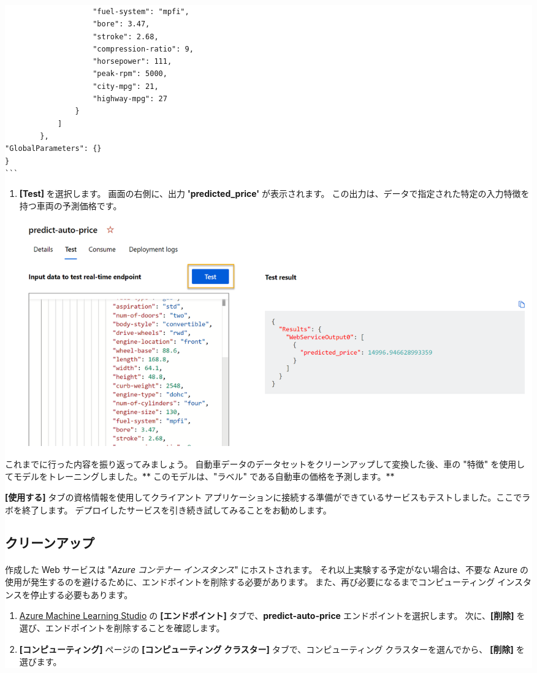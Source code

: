                         "fuel-system": "mpfi",
                        "bore": 3.47,
                        "stroke": 2.68,
                        "compression-ratio": 9,
                        "horsepower": 111,
                        "peak-rpm": 5000,
                        "city-mpg": 21,
                        "highway-mpg": 27
                    }
                ]
            },
    "GlobalParameters": {}
    }
    ```

1. **[Test]** を選択します。 画面の右側に、出力 **'predicted_price'** が表示されます。 この出力は、データで指定された特定の入力特徴を持つ車両の予測価格です。 

    ![[テスト] ペインのスクリーンショット。](media/create-regression-model/test-interface.png)

これまでに行った内容を振り返ってみましょう。 自動車データのデータセットをクリーンアップして変換した後、車の "特徴" を使用してモデルをトレーニングしました。** このモデルは、"ラベル" である自動車の価格を予測します。**

**[使用する]** タブの資格情報を使用してクライアント アプリケーションに接続する準備ができているサービスもテストしました。ここでラボを終了します。 デプロイしたサービスを引き続き試してみることをお勧めします。

## <a name="clean-up"></a>クリーンアップ

作成した Web サービスは "*Azure コンテナー インスタンス*" にホストされます。 それ以上実験する予定がない場合は、不要な Azure の使用が発生するのを避けるために、エンドポイントを削除する必要があります。 また、再び必要になるまでコンピューティング インスタンスを停止する必要もあります。

1. [Azure Machine Learning Studio](https://ml.azure.com?azure-portal=true) の **[エンドポイント]** タブで、**predict-auto-price** エンドポイントを選択します。 次に、**[削除]** を選び、エンドポイントを削除することを確認します。

1. **[コンピューティング]** ページの **[コンピューティング クラスター]** タブで、コンピューティング クラスターを選んでから、 **[削除]** を選びます。

